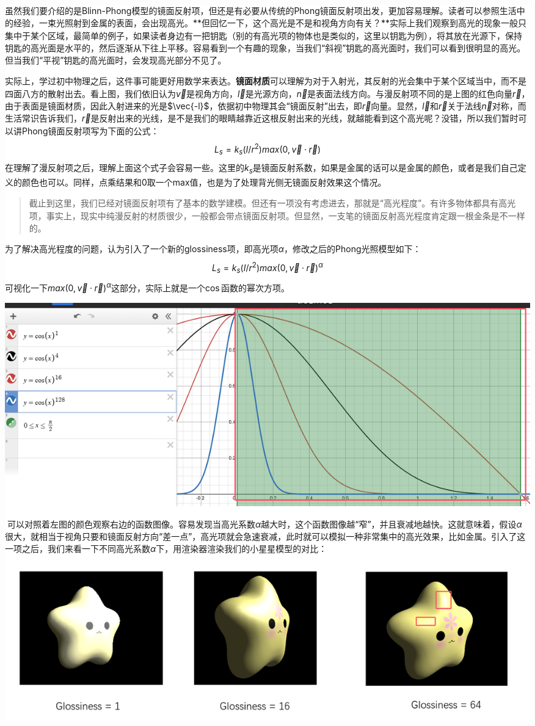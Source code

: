 ​	虽然我们要介绍的是Blinn-Phong模型的镜面反射项，但还是有必要从传统的Phong镜面反射项出发，更加容易理解。读者可以参照生活中的经验，一束光照射到金属的表面，会出现高光。**但回忆一下，这个高光是不是和视角方向有关？**实际上我们观察到高光的现象一般只集中于某个区域，最简单的例子，如果读者身边有一把钥匙（别的有高光项的物体也是类似的，这里以钥匙为例），将其放在光源下，保持钥匙的高光面是水平的，然后逐渐从下往上平移。容易看到一个有趣的现象，当我们“斜视”钥匙的高光面时，我们可以看到很明显的高光。但当我们“平视”钥匙的高光面时，会发现高光部分不见了。

​	实际上，学过初中物理之后，这件事可能更好用数学来表达。**镜面材质**可以理解为对于入射光，其反射的光会集中于某个区域当中，而不是四面八方的散射出去。看上图，我们依旧认为$\vec{v}$是视角方向，$\vec{l}$是光源方向，$\vec{n}$是表面法线方向。与漫反射项不同的是上图的红色向量$\vec{r}$，由于表面是镜面材质，因此入射进来的光是$\vec{-l}$，依据初中物理其会“镜面反射”出去，即$\vec{r}$向量。显然，$\vec{l}$和$\vec{r}$关于法线$\vec{n}$对称，而生活常识告诉我们，$\vec{r}$是反射出来的光线，是不是我们的眼睛越靠近这根反射出来的光线，就越能看到这个高光呢？没错，所以我们暂时可以讲Phong镜面反射项写为下面的公式：
$$
L_s = k_s (I/r^2) max(0, \vec{v}·\vec{r})
$$
​	在理解了漫反射项之后，理解上面这个式子会容易一些。这里的$k_s$是镜面反射系数，如果是金属的话可以是金属的颜色，或者是我们自己定义的颜色也可以。同样，点乘结果和0取一个max值，也是为了处理背光侧无镜面反射效果这个情况。

> 截止到这里，我们已经对镜面反射项有了基本的数学建模。但还有一项没有考虑进去，那就是“高光程度”。有许多物体都具有高光项，事实上，现实中纯漫反射的材质很少，一般都会带点镜面反射项。但显然，一支笔的镜面反射高光程度肯定跟一根金条是不一样的。

​	为了解决高光程度的问题，认为引入了一个新的glossiness项，即高光项$\alpha$，修改之后的Phong光照模型如下：
$$
L_s = k_s (I/r^2) max(0, \vec{v}·\vec{r})^\alpha
$$
​	可视化一下$max(0, \vec{v}·\vec{r})^\alpha$这部分，实际上就是一个$\cos$函数的幂次方项。

![image-20241107115048280](./assets/image-20241107115048280.png)

​	可以对照着左图的颜色观察右边的函数图像。容易发现当高光系数$\alpha$越大时，这个函数图像越“窄”，并且衰减地越快。这就意味着，假设$\alpha$很大，就相当于视角只要和镜面反射方向“差一点”，高光项就会急速衰减，此时就可以模拟一种非常集中的高光效果，比如金属。引入了这一项之后，我们来看一下不同高光系数$\alpha$下，用渲染器渲染我们的小星星模型的对比：

![image-20241107115717025](./assets/image-20241107115717025.png)
